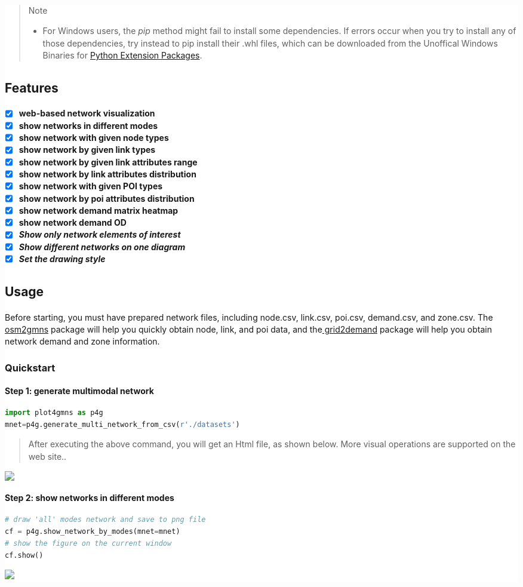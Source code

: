 > Note
>
> - For Windows users, the _pip_ method might fail to install some dependencies. If errors occur when you try to install any of those dependencies, try instead to pip install their .whl files, which can be downloaded from the Unoffical Windows Binaries for [Python Extension Packages](https://www.lfd.uci.edu/~gohlke/pythonlibs/).

## Features

* [X] **web-based network visualization**
* [X] **show networks in different modes**
* [X] **show network with given node types**
* [X] **show network by given link types**
* [X] **show network by given link attributes range**
* [X] **show network by link attributes distribution**
* [X] **show network with given POI types**
* [X] **show network by poi attributes distribution**
* [X] **show network demand matrix heatmap**
* [X] **show network demand OD**
* [X] ***Show only network elements of interest***
* [X] ***Show different networks on one diagram***
* [X] ***Set the drawing style***

## Usage

Before starting, you must have prepared network files, including node.csv, link.csv, poi.csv, demand.csv, and zone.csv. The [osm2gmns](https://github.com/asu-trans-ai-lab/OSM2GMNS) package will help you quickly obtain node, link, and poi data, and the[ grid2demand](https://github.com/asu-trans-ai-lab/grid2demand) package will help you obtain network demand and zone information.

### Quickstart

**Step 1: generate multimodal network**

```python
import plot4gmns as p4g
mnet=p4g.generate_multi_network_from_csv(r'./datasets')
```

> After executing the above command, you will get an Html file, as shown below. More visual operations are supported on the web site..

<img src="https://github.com/PariseC/plot4gmns/blob/main/docs/media/1674358532007.png?raw=true" width="800" height="600" alt=" "/><br/>

**Step 2: show networks in different modes**

```python
# draw 'all' modes network and save to png file
cf = p4g.show_network_by_modes(mnet=mnet)
# show the figure on the current window
cf.show()
```

<img src="https://github.com/PariseC/plot4gmns/blob/main/docs/media/network_by_mode.png?raw=true" width="800" height="600" alt=" "/><br/>
